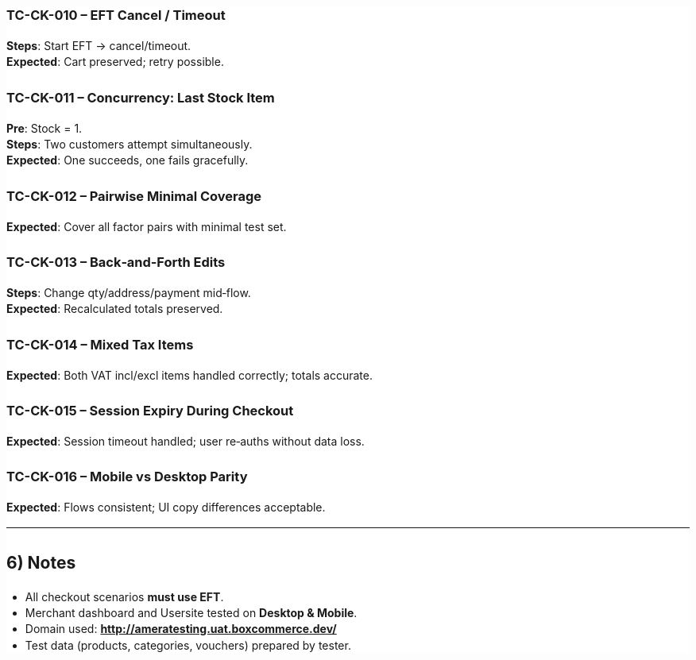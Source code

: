 ### TC-CK-010 – EFT Cancel / Timeout
**Steps**: Start EFT → cancel/timeout.  
**Expected**: Cart preserved; retry possible.

### TC-CK-011 – Concurrency: Last Stock Item
**Pre**: Stock = 1.  
**Steps**: Two customers attempt simultaneously.  
**Expected**: One succeeds, one fails gracefully.

### TC-CK-012 – Pairwise Minimal Coverage
**Expected**: Cover all factor pairs with minimal test set.

### TC-CK-013 – Back‑and‑Forth Edits
**Steps**: Change qty/address/payment mid‑flow.  
**Expected**: Recalculated totals preserved.

### TC-CK-014 – Mixed Tax Items
**Expected**: Both VAT incl/excl items handled correctly; totals accurate.

### TC-CK-015 – Session Expiry During Checkout
**Expected**: Session timeout handled; user re‑auths without data loss.

### TC-CK-016 – Mobile vs Desktop Parity
**Expected**: Flows consistent; UI copy differences acceptable.

---

## 6) Notes
- All checkout scenarios **must use EFT**.  
- Merchant dashboard and Usersite tested on **Desktop & Mobile**.  
- Domain used: **http://ameratesting.uat.boxcommerce.dev/**  
- Test data (products, categories, vouchers) prepared by tester.
